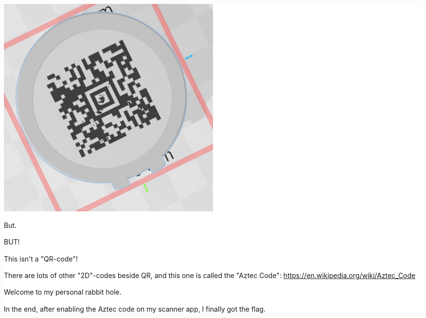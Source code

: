 <img src="hackvent2019_ch02_cropped.png" width="50%" />

But.

BUT! 

This isn't a "QR-code"! 

There are lots of other "2D"-codes beside QR, and this one is called the "Aztec Code": 
https://en.wikipedia.org/wiki/Aztec_Code

Welcome to my personal rabbit hole.

In the end, after enabling the Aztec code on my scanner app, I finally got the flag.